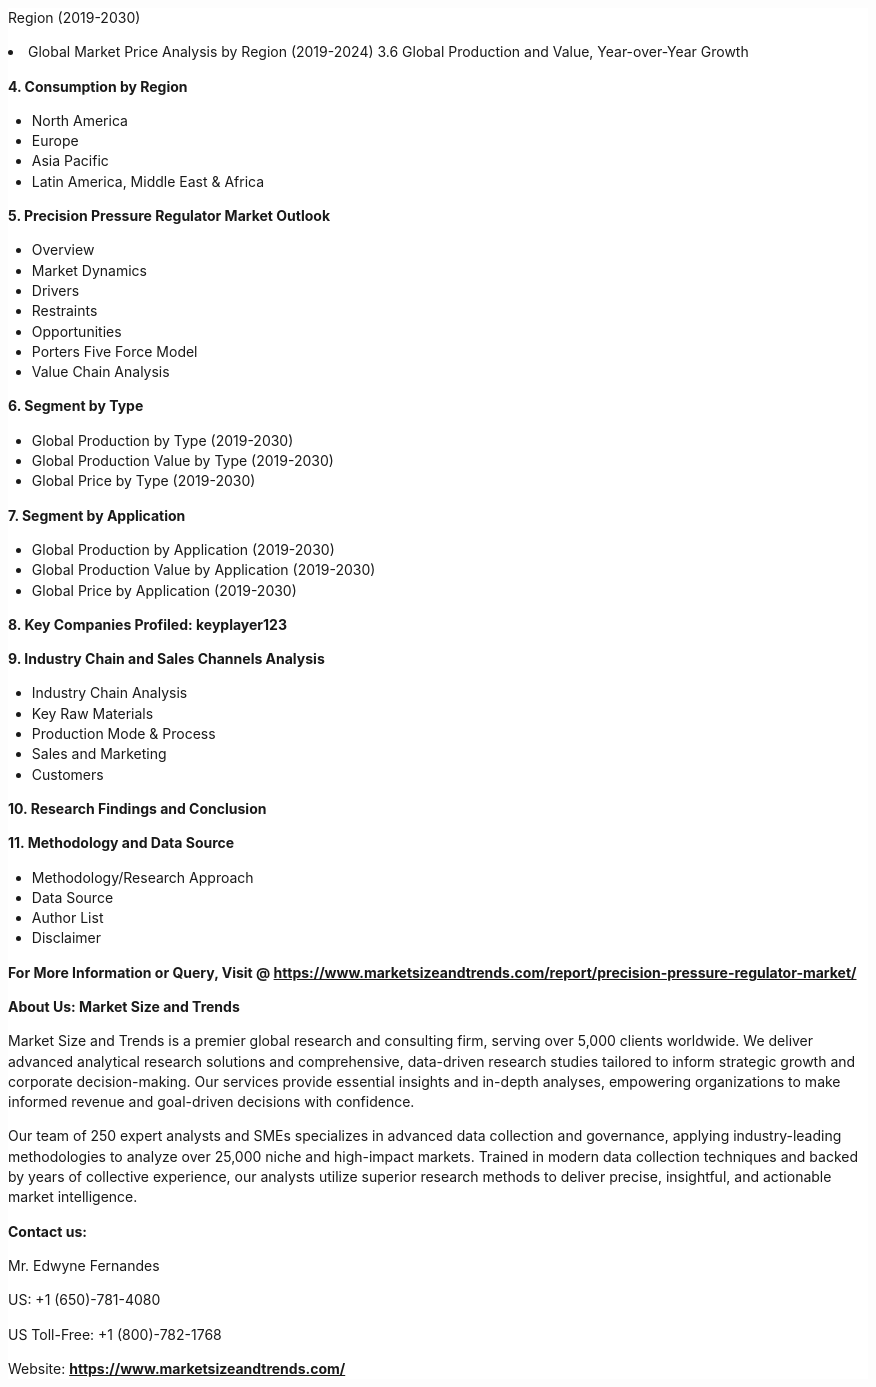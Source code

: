 Region (2019-2030)</li><li>Global Market Price Analysis by Region (2019-2024) 3.6 Global Production and Value, Year-over-Year Growth</li></ul><p><strong>4. Consumption by Region</strong></p><ul><li>North America</li><li>Europe</li><li>Asia Pacific</li><li>Latin America, Middle East &amp; Africa</li></ul><p><strong>5. Precision Pressure Regulator Market Outlook</strong></p><ul><li>Overview</li><li>Market Dynamics</li><li>Drivers</li><li>Restraints</li><li>Opportunities</li><li>Porters Five Force Model</li><li>Value Chain Analysis&nbsp;</li></ul><p><strong>6. Segment by Type</strong></p><ul><li>Global Production by Type (2019-2030)</li><li>Global Production Value by Type (2019-2030)</li><li>Global Price by Type (2019-2030)</li></ul><p><strong>7. Segment by Application</strong></p><ul><li>Global Production by Application (2019-2030)</li><li>Global Production Value by Application (2019-2030)</li><li>Global Price by Application (2019-2030)</li></ul><p><strong>8. Key Companies Profiled: keyplayer123</strong></p><p><strong>9. Industry Chain and Sales Channels Analysis</strong></p><ul><li>Industry Chain Analysis</li><li>Key Raw Materials</li><li>Production Mode &amp; Process</li><li>Sales and Marketing</li><li>Customers</li></ul><p><strong>10. Research Findings and Conclusion</strong></p><p><strong>11. Methodology and Data Source</strong></p><ul><li>Methodology/Research Approach</li><li>Data Source</li><li>Author List</li><li>Disclaimer</li></ul></p><p><strong>For More Information or Query, Visit @ <a href="https://www.marketsizeandtrends.com/report/precision-pressure-regulator-market/">https://www.marketsizeandtrends.com/report/precision-pressure-regulator-market/</a></strong></p><p><strong>About Us: Market Size and Trends</strong></p><p>Market Size and Trends is a premier global research and consulting firm, serving over 5,000 clients worldwide. We deliver advanced analytical research solutions and comprehensive, data-driven research studies tailored to inform strategic growth and corporate decision-making. Our services provide essential insights and in-depth analyses, empowering organizations to make informed revenue and goal-driven decisions with confidence.</p><p>Our team of 250 expert analysts and SMEs specializes in advanced data collection and governance, applying industry-leading methodologies to analyze over 25,000 niche and high-impact markets. Trained in modern data collection techniques and backed by years of collective experience, our analysts utilize superior research methods to deliver precise, insightful, and actionable market intelligence.</p><p><strong>Contact us:</strong></p><p>Mr. Edwyne Fernandes</p><p>US: +1 (650)-781-4080</p><p>US Toll-Free: +1 (800)-782-1768</p><p>Website: <strong><a href="https://www.marketsizeandtrends.com/">https://www.marketsizeandtrends.com/</a></strong></p>
